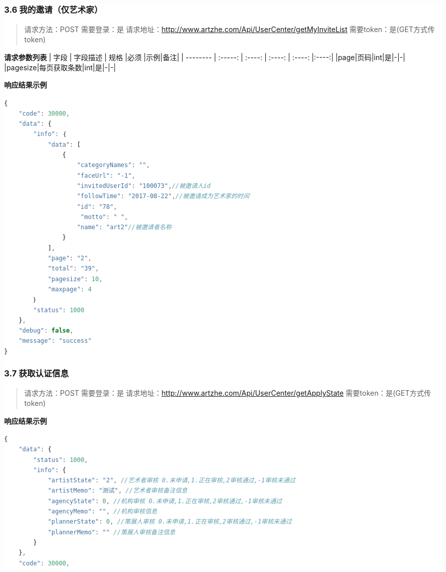 ### 3.6 我的邀请（仅艺术家）
> 请求方法：POST
> 需要登录：是
> 请求地址：http://www.artzhe.com/Api/UserCenter/getMyInviteList
> 需要token：是(GET方式传token)

**请求参数列表**
| 字段        | 字段描述   |  规格  |必须 |示例|备注|
| --------   | :-----:  | :----:  | :----:  | :----:  |:----:|
|page|页码|int|是|-|-|
|pagesize|每页获取条数|int|是|-|-|

**响应结果示例**
```javascript
{
    "code": 30000,
    "data": {
        "info": ｛
            "data": [
                {
                    "categoryNames": "",
                    "faceUrl": "-1",
                    "invitedUserId": "100073",//被邀请人id
                    "followTime": "2017-08-22",//被邀请成为艺术家的时间
                    "id": "78",
                     "motto": " ",
                    "name": "art2"//被邀请者名称
                }
            ],
            "page": "2",
            "total": "39",
            "pagesize": 10,
            "maxpage": 4
        ｝
        "status": 1000
    },
    "debug": false,
    "message": "success"
}

```

### 3.7 获取认证信息
> 请求方法：POST
> 需要登录：是
> 请求地址：http://www.artzhe.com/Api/UserCenter/getApplyState
> 需要token：是(GET方式传token)


**响应结果示例**
```javascript
{
    "data": {
        "status": 1000,
        "info": {
            "artistState": "2", //艺术者审核 0.未申请,1.正在审核,2审核通过,-1审核未通过
            "artistMemo": "测试", //艺术者审核备注信息
            "agencyState": 0, //机构审核 0.未申请,1.正在审核,2审核通过,-1审核未通过
            "agencyMemo": "", //机构审核信息
            "plannerState": 0, //策展人审核 0.未申请,1.正在审核,2审核通过,-1审核未通过
            "plannerMemo": "" //策展人审核备注信息
        }
    },
    "code": 30000,
```